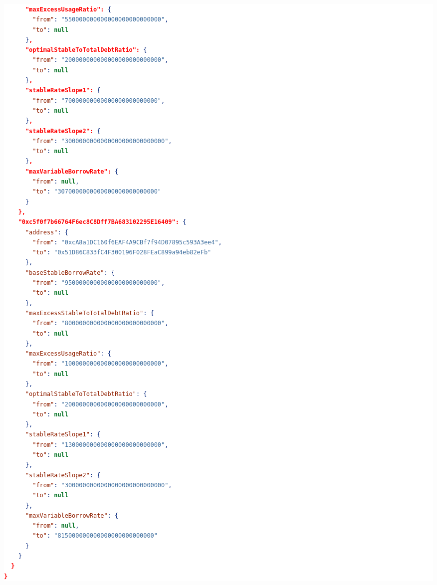 ```json
      "maxExcessUsageRatio": {
        "from": "550000000000000000000000000",
        "to": null
      },
      "optimalStableToTotalDebtRatio": {
        "from": "200000000000000000000000000",
        "to": null
      },
      "stableRateSlope1": {
        "from": "70000000000000000000000000",
        "to": null
      },
      "stableRateSlope2": {
        "from": "3000000000000000000000000000",
        "to": null
      },
      "maxVariableBorrowRate": {
        "from": null,
        "to": "3070000000000000000000000000"
      }
    },
    "0xc5f0f7b66764F6ec8C8Dff7BA683102295E16409": {
      "address": {
        "from": "0xcA8a1DC160f6EAF4A9CBf7f94D07895c593A3ee4",
        "to": "0x51D86C833fC4F300196F028FEaC899a94eb82eFb"
      },
      "baseStableBorrowRate": {
        "from": "95000000000000000000000000",
        "to": null
      },
      "maxExcessStableToTotalDebtRatio": {
        "from": "800000000000000000000000000",
        "to": null
      },
      "maxExcessUsageRatio": {
        "from": "100000000000000000000000000",
        "to": null
      },
      "optimalStableToTotalDebtRatio": {
        "from": "200000000000000000000000000",
        "to": null
      },
      "stableRateSlope1": {
        "from": "130000000000000000000000000",
        "to": null
      },
      "stableRateSlope2": {
        "from": "3000000000000000000000000000",
        "to": null
      },
      "maxVariableBorrowRate": {
        "from": null,
        "to": "815000000000000000000000000"
      }
    }
  }
}
```